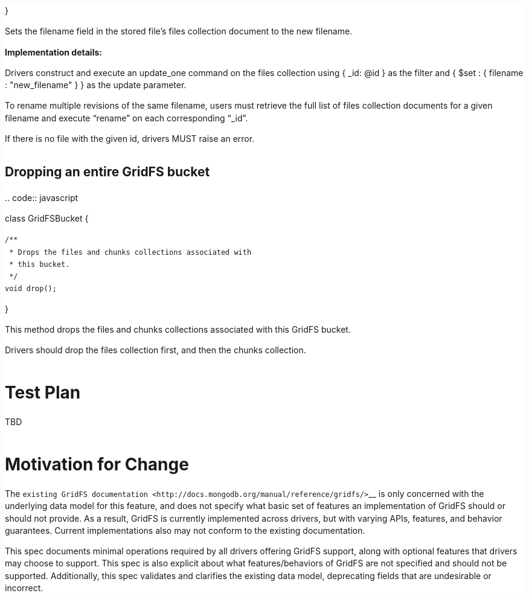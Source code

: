   }

Sets the filename field in the stored file’s files collection document
to the new filename.

**Implementation details:**

Drivers construct and execute an update_one command on the files
collection using { _id: @id } as the filter and { $set : { filename :
"new_filename" } } as the update parameter.

To rename multiple revisions of the same filename, users must retrieve
the full list of files collection documents for a given filename and
execute “rename” on each corresponding “_id”.

If there is no file with the given id, drivers MUST raise an error.

Dropping an entire GridFS bucket
--------------------------------

.. code:: javascript

  class GridFSBucket {

    /**
     * Drops the files and chunks collections associated with
     * this bucket.
     */
    void drop();

  }

This method drops the files and chunks collections associated with this
GridFS bucket.

Drivers should drop the files collection first, and then the chunks
collection.

Test Plan
=========

TBD

Motivation for Change
=====================

The `existing GridFS documentation <http://docs.mongodb.org/manual/reference/gridfs/>`__ is
only concerned with the underlying data model for this feature, and does
not specify what basic set of features an implementation of GridFS
should or should not provide. As a result, GridFS is currently
implemented across drivers, but with varying APIs, features, and
behavior guarantees. Current implementations also may not conform to the
existing documentation.

This spec documents minimal operations required by all drivers offering
GridFS support, along with optional features that drivers may choose to
support. This spec is also explicit about what features/behaviors of
GridFS are not specified and should not be supported. Additionally, this
spec validates and clarifies the existing data model, deprecating fields
that are undesirable or incorrect.
